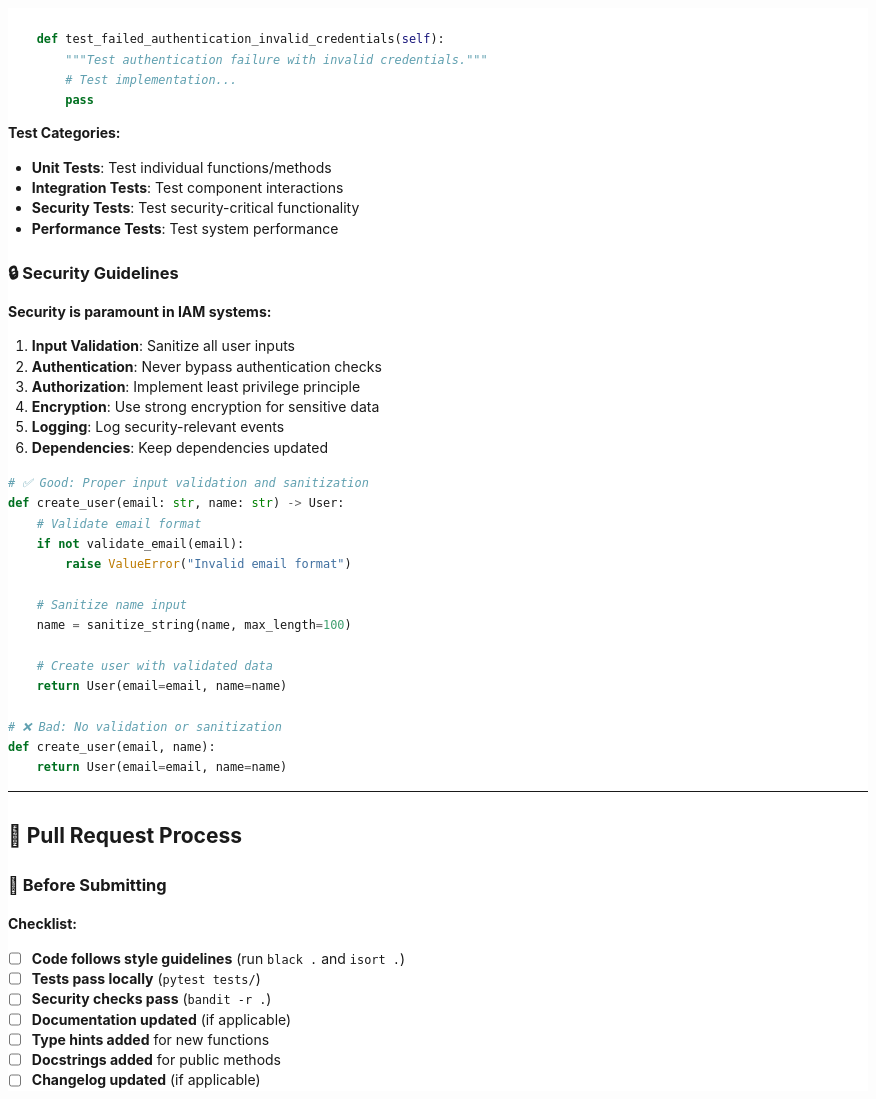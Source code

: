 ```python
    
    def test_failed_authentication_invalid_credentials(self):
        """Test authentication failure with invalid credentials."""
        # Test implementation...
        pass
```

**Test Categories:**
- **Unit Tests**: Test individual functions/methods
- **Integration Tests**: Test component interactions
- **Security Tests**: Test security-critical functionality
- **Performance Tests**: Test system performance

### 🔒 **Security Guidelines**

**Security is paramount in IAM systems:**

1. **Input Validation**: Sanitize all user inputs
2. **Authentication**: Never bypass authentication checks
3. **Authorization**: Implement least privilege principle
4. **Encryption**: Use strong encryption for sensitive data
5. **Logging**: Log security-relevant events
6. **Dependencies**: Keep dependencies updated

```python
# ✅ Good: Proper input validation and sanitization
def create_user(email: str, name: str) -> User:
    # Validate email format
    if not validate_email(email):
        raise ValueError("Invalid email format")
    
    # Sanitize name input
    name = sanitize_string(name, max_length=100)
    
    # Create user with validated data
    return User(email=email, name=name)

# ❌ Bad: No validation or sanitization
def create_user(email, name):
    return User(email=email, name=name)
```

---

## 📝 **Pull Request Process**

### 🎯 **Before Submitting**

**Checklist:**
- [ ] **Code follows style guidelines** (run `black .` and `isort .`)
- [ ] **Tests pass locally** (`pytest tests/`)
- [ ] **Security checks pass** (`bandit -r .`)
- [ ] **Documentation updated** (if applicable)
- [ ] **Type hints added** for new functions
- [ ] **Docstrings added** for public methods
- [ ] **Changelog updated** (if applicable)

